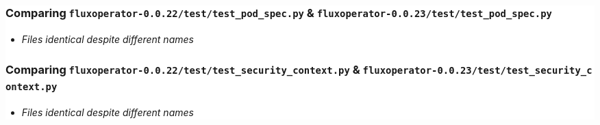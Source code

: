 ### Comparing `fluxoperator-0.0.22/test/test_pod_spec.py` & `fluxoperator-0.0.23/test/test_pod_spec.py`

 * *Files identical despite different names*

### Comparing `fluxoperator-0.0.22/test/test_security_context.py` & `fluxoperator-0.0.23/test/test_security_context.py`

 * *Files identical despite different names*

